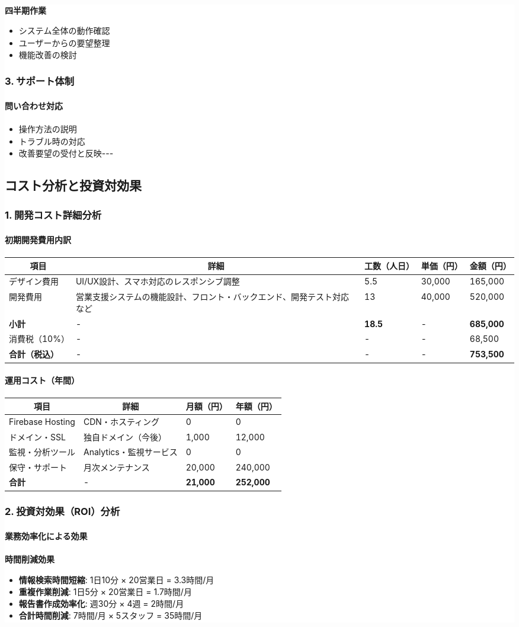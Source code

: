 **四半期作業**
- システム全体の動作確認
- ユーザーからの要望整理
- 機能改善の検討

### 3. サポート体制

#### 問い合わせ対応
- 操作方法の説明
- トラブル時の対応
- 改善要望の受付と反映---

## コスト分析と投資対効果

### 1. 開発コスト詳細分析

#### 初期開発費用内訳
| 項目 | 詳細 | 工数（人日） | 単価（円） | 金額（円） |
|------|------|-------------|------------|------------|
| デザイン費用 | UI/UX設計、スマホ対応のレスポンシブ調整 | 5.5 | 30,000 | 165,000 |
| 開発費用 | 営業支援システムの機能設計、フロント・バックエンド、開発テスト対応など | 13 | 40,000 | 520,000 |
| **小計** | - | **18.5** | - | **685,000** |
| 消費税（10%） | - | - | - | 68,500 |
| **合計（税込）** | - | - | - | **753,500** |

#### 運用コスト（年間）
| 項目 | 詳細 | 月額（円） | 年額（円） |
|------|------|-----------|-----------|
| Firebase Hosting | CDN・ホスティング | 0 | 0 |
| ドメイン・SSL | 独自ドメイン（今後） | 1,000 | 12,000 |
| 監視・分析ツール | Analytics・監視サービス | 0 | 0 |
| 保守・サポート | 月次メンテナンス | 20,000 | 240,000 |
| **合計** | - | **21,000** | **252,000** |

### 2. 投資対効果（ROI）分析

#### 業務効率化による効果
**時間削減効果**
- **情報検索時間短縮**: 1日10分 × 20営業日 = 3.3時間/月
- **重複作業削減**: 1日5分 × 20営業日 = 1.7時間/月
- **報告書作成効率化**: 週30分 × 4週 = 2時間/月
- **合計時間削減**: 7時間/月 × 5スタッフ = 35時間/月
